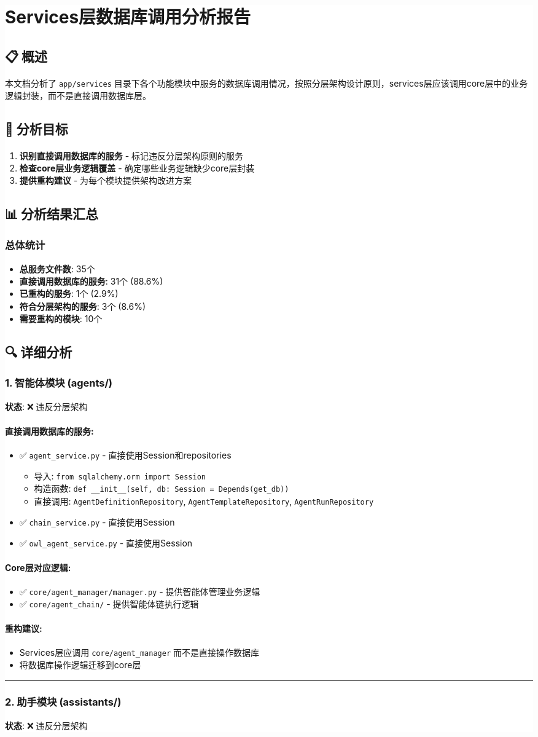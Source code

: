 # Services层数据库调用分析报告

## 📋 概述

本文档分析了 `app/services` 目录下各个功能模块中服务的数据库调用情况，按照分层架构设计原则，services层应该调用core层中的业务逻辑封装，而不是直接调用数据库层。

## 🎯 分析目标

1. **识别直接调用数据库的服务** - 标记违反分层架构原则的服务
2. **检查core层业务逻辑覆盖** - 确定哪些业务逻辑缺少core层封装
3. **提供重构建议** - 为每个模块提供架构改进方案

## 📊 分析结果汇总

### 总体统计
- **总服务文件数**: 35个
- **直接调用数据库的服务**: 31个 (88.6%)
- **已重构的服务**: 1个 (2.9%)
- **符合分层架构的服务**: 3个 (8.6%)
- **需要重构的模块**: 10个

## 🔍 详细分析

### 1. 智能体模块 (agents/) 
**状态**: ❌ 违反分层架构

#### 直接调用数据库的服务:
- ✅ `agent_service.py` - 直接使用Session和repositories
  - 导入: `from sqlalchemy.orm import Session`
  - 构造函数: `def __init__(self, db: Session = Depends(get_db))`
  - 直接调用: `AgentDefinitionRepository`, `AgentTemplateRepository`, `AgentRunRepository`

- ✅ `chain_service.py` - 直接使用Session
- ✅ `owl_agent_service.py` - 直接使用Session

#### Core层对应逻辑:
- ✅ `core/agent_manager/manager.py` - 提供智能体管理业务逻辑
- ✅ `core/agent_chain/` - 提供智能体链执行逻辑

#### 重构建议:
- Services层应调用 `core/agent_manager` 而不是直接操作数据库
- 将数据库操作逻辑迁移到core层

---

### 2. 助手模块 (assistants/)
**状态**: ❌ 违反分层架构
